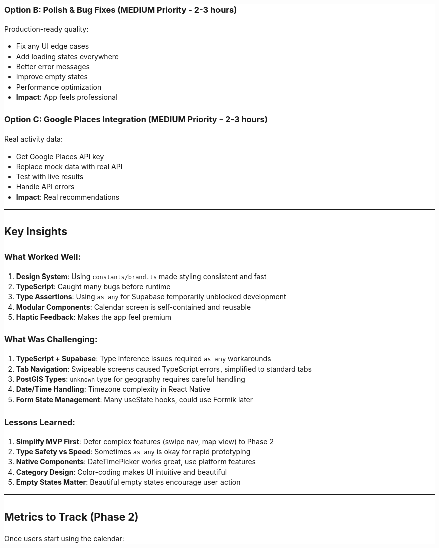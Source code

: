 ### Option B: Polish & Bug Fixes (MEDIUM Priority - 2-3 hours)
Production-ready quality:
- Fix any UI edge cases
- Add loading states everywhere
- Better error messages
- Improve empty states
- Performance optimization
- **Impact**: App feels professional

### Option C: Google Places Integration (MEDIUM Priority - 2-3 hours)
Real activity data:
- Get Google Places API key
- Replace mock data with real API
- Test with live results
- Handle API errors
- **Impact**: Real recommendations

---

## Key Insights

### What Worked Well:
1. **Design System**: Using `constants/brand.ts` made styling consistent and fast
2. **TypeScript**: Caught many bugs before runtime
3. **Type Assertions**: Using `as any` for Supabase temporarily unblocked development
4. **Modular Components**: Calendar screen is self-contained and reusable
5. **Haptic Feedback**: Makes the app feel premium

### What Was Challenging:
1. **TypeScript + Supabase**: Type inference issues required `as any` workarounds
2. **Tab Navigation**: Swipeable screens caused TypeScript errors, simplified to standard tabs
3. **PostGIS Types**: `unknown` type for geography requires careful handling
4. **Date/Time Handling**: Timezone complexity in React Native
5. **Form State Management**: Many useState hooks, could use Formik later

### Lessons Learned:
1. **Simplify MVP First**: Defer complex features (swipe nav, map view) to Phase 2
2. **Type Safety vs Speed**: Sometimes `as any` is okay for rapid prototyping
3. **Native Components**: DateTimePicker works great, use platform features
4. **Category Design**: Color-coding makes UI intuitive and beautiful
5. **Empty States Matter**: Beautiful empty states encourage user action

---

## Metrics to Track (Phase 2)

Once users start using the calendar:
